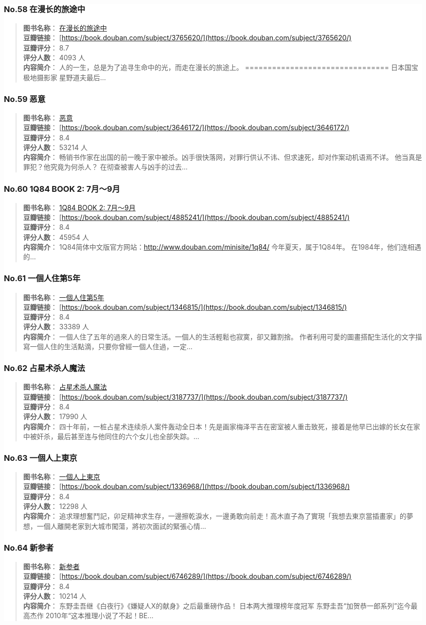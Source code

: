 ### No.58 在漫长的旅途中
 > **图书名称**： [在漫长的旅途中](https://book.douban.com/subject/3765620/)  
 > **豆瓣链接**： [https://book.douban.com/subject/3765620/](https://book.douban.com/subject/3765620/)  
 > **豆瓣评分**： 8.7  
 > **评分人数**： 4093 人  
 > **内容简介**： 人的一生，总是为了追寻生命中的光，而走在漫长的旅途上。
================================
日本国宝 极地摄影家 星野道夫最后...  

### No.59 恶意
 > **图书名称**： [恶意](https://book.douban.com/subject/3646172/)  
 > **豆瓣链接**： [https://book.douban.com/subject/3646172/](https://book.douban.com/subject/3646172/)  
 > **豆瓣评分**： 8.4  
 > **评分人数**： 53214 人  
 > **内容简介**： 畅销书作家在出国的前一晚于家中被杀。凶手很快落网，对罪行供认不讳、但求速死，却对作案动机语焉不详。
他当真是罪犯？他究竟为何杀人？
在彻查被害人与凶手的过去...  

### No.60 1Q84 BOOK 2: 7月～9月
 > **图书名称**： [1Q84 BOOK 2: 7月～9月](https://book.douban.com/subject/4885241/)  
 > **豆瓣链接**： [https://book.douban.com/subject/4885241/](https://book.douban.com/subject/4885241/)  
 > **豆瓣评分**： 8.4  
 > **评分人数**： 45954 人  
 > **内容简介**： 1Q84简体中文版官方网站：http://www.douban.com/minisite/1q84/
今年夏天，属于1Q84年。
在1984年，他们连相遇的...  

### No.61 一個人住第5年
 > **图书名称**： [一個人住第5年](https://book.douban.com/subject/1346815/)  
 > **豆瓣链接**： [https://book.douban.com/subject/1346815/](https://book.douban.com/subject/1346815/)  
 > **豆瓣评分**： 8.4  
 > **评分人数**： 33389 人  
 > **内容简介**： 一個人住了五年的過來人的日常生活。一個人的生活輕鬆也寂寞，卻又難割捨。
作者利用可愛的圖畫搭配生活化的文字描寫一個人住的生活點滴，只要你曾經一個人住過，一定...  

### No.62 占星术杀人魔法
 > **图书名称**： [占星术杀人魔法](https://book.douban.com/subject/3187737/)  
 > **豆瓣链接**： [https://book.douban.com/subject/3187737/](https://book.douban.com/subject/3187737/)  
 > **豆瓣评分**： 8.4  
 > **评分人数**： 17990 人  
 > **内容简介**： 四十年前，一桩占星术连续杀人案件轰动全日本！先是画家梅泽平吉在密室被人重击致死，接着是他早已出嫁的长女在家中被奸杀，最后甚至连与他同住的六个女儿也全部失踪。...  

### No.63 一個人上東京
 > **图书名称**： [一個人上東京](https://book.douban.com/subject/1336968/)  
 > **豆瓣链接**： [https://book.douban.com/subject/1336968/](https://book.douban.com/subject/1336968/)  
 > **豆瓣评分**： 8.4  
 > **评分人数**： 12298 人  
 > **内容简介**： 追求理想奮鬥記，卯足精神求生存，一邊擦乾淚水，一邊勇敢向前走！高木直子為了實現「我想去東京當插畫家」的夢想，一個人離開老家到大城市闖蕩，將初次面試的緊張心情...  

### No.64 新参者
 > **图书名称**： [新参者](https://book.douban.com/subject/6746289/)  
 > **豆瓣链接**： [https://book.douban.com/subject/6746289/](https://book.douban.com/subject/6746289/)  
 > **豆瓣评分**： 8.4  
 > **评分人数**： 10214 人  
 > **内容简介**： 东野圭吾继《白夜行》《嫌疑人X的献身》之后最重磅作品！
日本两大推理榜年度冠军
东野圭吾“加贺恭一郎系列”迄今最高杰作
2010年“这本推理小说了不起！BE...  
